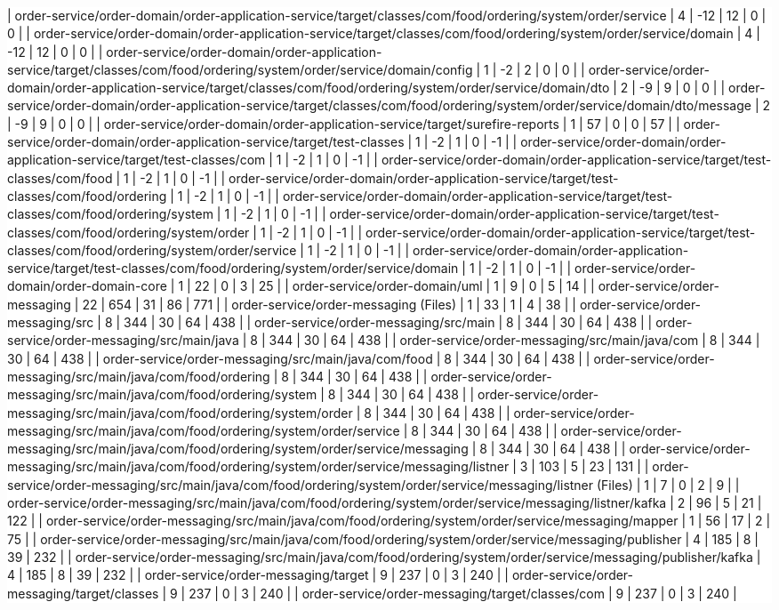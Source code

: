 | order-service/order-domain/order-application-service/target/classes/com/food/ordering/system/order/service | 4 | -12 | 12 | 0 | 0 |
| order-service/order-domain/order-application-service/target/classes/com/food/ordering/system/order/service/domain | 4 | -12 | 12 | 0 | 0 |
| order-service/order-domain/order-application-service/target/classes/com/food/ordering/system/order/service/domain/config | 1 | -2 | 2 | 0 | 0 |
| order-service/order-domain/order-application-service/target/classes/com/food/ordering/system/order/service/domain/dto | 2 | -9 | 9 | 0 | 0 |
| order-service/order-domain/order-application-service/target/classes/com/food/ordering/system/order/service/domain/dto/message | 2 | -9 | 9 | 0 | 0 |
| order-service/order-domain/order-application-service/target/surefire-reports | 1 | 57 | 0 | 0 | 57 |
| order-service/order-domain/order-application-service/target/test-classes | 1 | -2 | 1 | 0 | -1 |
| order-service/order-domain/order-application-service/target/test-classes/com | 1 | -2 | 1 | 0 | -1 |
| order-service/order-domain/order-application-service/target/test-classes/com/food | 1 | -2 | 1 | 0 | -1 |
| order-service/order-domain/order-application-service/target/test-classes/com/food/ordering | 1 | -2 | 1 | 0 | -1 |
| order-service/order-domain/order-application-service/target/test-classes/com/food/ordering/system | 1 | -2 | 1 | 0 | -1 |
| order-service/order-domain/order-application-service/target/test-classes/com/food/ordering/system/order | 1 | -2 | 1 | 0 | -1 |
| order-service/order-domain/order-application-service/target/test-classes/com/food/ordering/system/order/service | 1 | -2 | 1 | 0 | -1 |
| order-service/order-domain/order-application-service/target/test-classes/com/food/ordering/system/order/service/domain | 1 | -2 | 1 | 0 | -1 |
| order-service/order-domain/order-domain-core | 1 | 22 | 0 | 3 | 25 |
| order-service/order-domain/uml | 1 | 9 | 0 | 5 | 14 |
| order-service/order-messaging | 22 | 654 | 31 | 86 | 771 |
| order-service/order-messaging (Files) | 1 | 33 | 1 | 4 | 38 |
| order-service/order-messaging/src | 8 | 344 | 30 | 64 | 438 |
| order-service/order-messaging/src/main | 8 | 344 | 30 | 64 | 438 |
| order-service/order-messaging/src/main/java | 8 | 344 | 30 | 64 | 438 |
| order-service/order-messaging/src/main/java/com | 8 | 344 | 30 | 64 | 438 |
| order-service/order-messaging/src/main/java/com/food | 8 | 344 | 30 | 64 | 438 |
| order-service/order-messaging/src/main/java/com/food/ordering | 8 | 344 | 30 | 64 | 438 |
| order-service/order-messaging/src/main/java/com/food/ordering/system | 8 | 344 | 30 | 64 | 438 |
| order-service/order-messaging/src/main/java/com/food/ordering/system/order | 8 | 344 | 30 | 64 | 438 |
| order-service/order-messaging/src/main/java/com/food/ordering/system/order/service | 8 | 344 | 30 | 64 | 438 |
| order-service/order-messaging/src/main/java/com/food/ordering/system/order/service/messaging | 8 | 344 | 30 | 64 | 438 |
| order-service/order-messaging/src/main/java/com/food/ordering/system/order/service/messaging/listner | 3 | 103 | 5 | 23 | 131 |
| order-service/order-messaging/src/main/java/com/food/ordering/system/order/service/messaging/listner (Files) | 1 | 7 | 0 | 2 | 9 |
| order-service/order-messaging/src/main/java/com/food/ordering/system/order/service/messaging/listner/kafka | 2 | 96 | 5 | 21 | 122 |
| order-service/order-messaging/src/main/java/com/food/ordering/system/order/service/messaging/mapper | 1 | 56 | 17 | 2 | 75 |
| order-service/order-messaging/src/main/java/com/food/ordering/system/order/service/messaging/publisher | 4 | 185 | 8 | 39 | 232 |
| order-service/order-messaging/src/main/java/com/food/ordering/system/order/service/messaging/publisher/kafka | 4 | 185 | 8 | 39 | 232 |
| order-service/order-messaging/target | 9 | 237 | 0 | 3 | 240 |
| order-service/order-messaging/target/classes | 9 | 237 | 0 | 3 | 240 |
| order-service/order-messaging/target/classes/com | 9 | 237 | 0 | 3 | 240 |